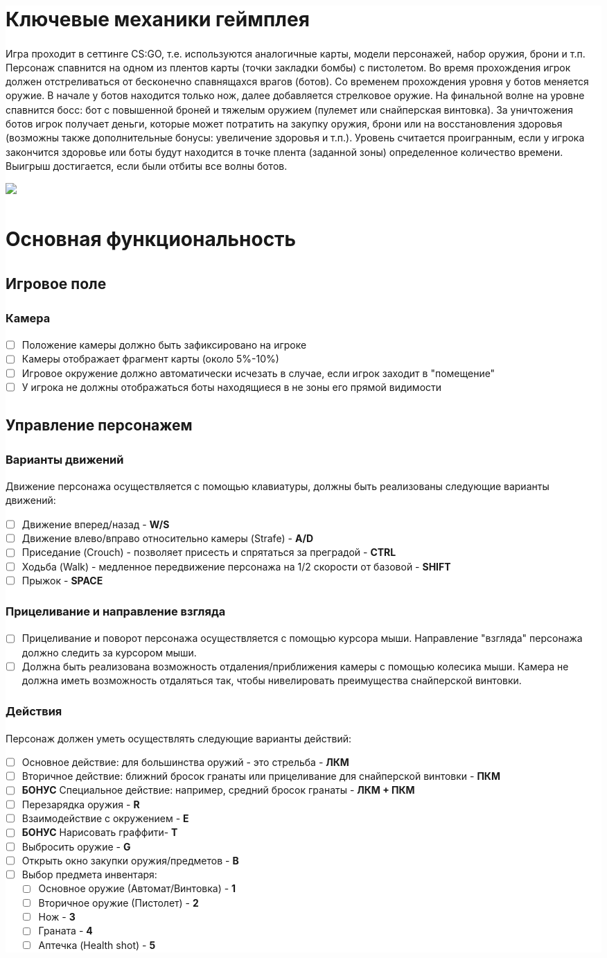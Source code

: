 ﻿# Ключевые механики геймплея

Игра проходит в сеттинге CS:GO, т.е. используются аналогичные карты, модели персонажей, набор оружия, брони и т.п. Персонаж спавнится на одном из плентов карты (точки закладки бомбы) с пистолетом. Во время прохождения игрок должен отстреливаться от бесконечно спавнящахся врагов (ботов). Со временем прохождения уровня у ботов меняется оружие. В начале у ботов находится только нож, далее добавляется стрелковое оружие. На финальной волне на уровне спавнится босс: бот с повышенной броней и тяжелым оружием (пулемет или снайперская винтовка). За уничтожения ботов игрок получает деньги, которые может потратить на закупку оружия, брони или на восстановления здоровья (возможны также дополнительные бонусы: увеличение здоровья и т.п.). Уровень считается проигранным, если у игрока закончится здоровье или боты будут находится в точке плента (заданной зоны) определенное количество времени. Выигрыш достигается, если были отбиты все волны ботов.

![](https://github.com/xthebat/unreal_tasks/blob/Cloud9/Cloud9/Screenshots/Firstview.png)

# Основная функциональность

## Игровое поле

### Камера
- [ ] Положение камеры должно быть зафиксировано на игроке
- [ ] Камеры отображает фрагмент карты (около 5%-10%)
- [ ] Игровое окружение должно автоматически исчезать в случае, если игрок заходит в "помещение"
- [ ] У игрока не должны отображаться боты находящиеся в не зоны его прямой видимости

## Управление персонажем

### Варианты движений
Движение персонажа осуществляется с помощью клавиатуры, должны быть реализованы следующие варианты движений:
- [ ] Движение вперед/назад - **W/S**
- [ ] Движение влево/вправо относительно камеры (Strafe) - **A/D**
- [ ] Приседание (Crouch) - позволяет присесть и спрятаться за преградой - **CTRL**
- [ ] Ходьба (Walk) - медленное передвижение персонажа на 1/2 скорости от базовой - **SHIFT**
- [ ] Прыжок - **SPACE**

### Прицеливание и направление взгляда
- [ ] Прицеливание и поворот персонажа осуществляется с помощью курсора мыши. Направление "взгляда" персонажа должно следить за курсором мыши.
- [ ] Должна быть реализована возможность отдаления/приближения камеры с помощью колесика мыши. Камера не должна иметь возможность отдаляться так, чтобы нивелировать преимущества снайперской винтовки.

### Действия
Персонаж должен уметь осуществлять следующие варианты действий:
- [ ] Основное действие: для большинства оружий - это стрельба - **ЛКМ**
- [ ] Вторичное действие: ближний бросок гранаты или прицеливание для снайперской винтовки - **ПКМ**
- [ ] **БОНУС** Специальное действие: например, средний бросок гранаты - **ЛКМ + ПКМ**
- [ ] Перезарядка оружия - **R**
- [ ] Взаимодействие с окружением - **E**
- [ ] **БОНУС** Нарисовать граффити- **T**
- [ ] Выбросить оружие - **G**
- [ ] Открыть окно закупки оружия/предметов - **B**
- [ ] Выбор предмета инвентаря:
    - [ ] Основное оружие (Автомат/Винтовка) - **1**
    - [ ] Вторичное оружие (Пистолет) - **2**
    - [ ] Нож - **3**
    - [ ] Граната - **4**
    - [ ] Аптечка (Health shot) - **5**
